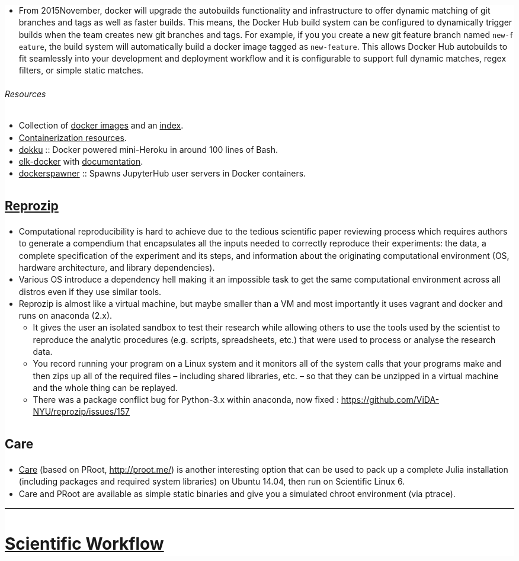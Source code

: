 + From 2015November, docker will upgrade the autobuilds functionality and infrastructure to offer dynamic matching of git branches and tags as well as faster builds. This means, the Docker Hub build system can be configured to dynamically trigger builds when the team creates new git branches and tags. For example, if you you create a new git feature branch named `new-feature`, the build system will automatically build a docker image tagged as `new-feature`. This allows Docker Hub autobuilds to fit seamlessly into your development and deployment workflow and it is configurable to support full dynamic matches, regex filters, or simple static matches.

###### Resources
+ Collection of [docker images](https://github.com/hwuethrich/docker-images) and an [index](https://hub.docker.com/u/hwuethrich/).
+ [Containerization resources](https://github.com/svaksha/pythonidae/blob/master/Build-Automation.md#containers-virtualization).
+ [dokku](https://github.com/progrium/dokku) :: Docker powered mini-Heroku in around 100 lines of Bash.
+ [elk-docker](https://github.com/spujadas/elk-docker) with [documentation](https://github.com/spujadas/elk-docker-doc/blob/master/docs/index.md).
+ [dockerspawner](https://github.com/jupyter/dockerspawner) :: Spawns JupyterHub user servers in Docker containers. 


## [Reprozip](https://vida-nyu.github.io/reprozip/)
+ Computational reproducibility is hard to achieve due to the tedious scientific paper reviewing process which requires authors to generate a compendium that encapsulates all the inputs needed to correctly reproduce their experiments: the data, a complete specification of the experiment and its steps, and information about the originating computational environment (OS, hardware architecture, and library dependencies). 
+ Various OS introduce a dependency hell making it an impossible task to get the same computational environment across all distros even if they use similar tools.
+ Reprozip is almost like a virtual machine, but maybe smaller than a VM and most importantly it uses vagrant and docker and runs on anaconda (2.x).
    + It gives the user an isolated sandbox to test their research while allowing others to use the tools used by the scientist to reproduce the analytic procedures (e.g. scripts, spreadsheets, etc.) that were used to process or analyse the research data. 
    + You record running your program on a Linux system and it monitors all of the system calls that your programs make and then zips up all of the required files – including shared libraries, etc. – so that they can be unzipped in a virtual machine and the whole thing can be replayed. 
    + There was a package conflict bug for Python-3.x within anaconda, now fixed : https://github.com/ViDA-NYU/reprozip/issues/157

## Care
+ [Care](http://reproducible.io/) (based on PRoot, http://proot.me/) is another interesting option that can be used to pack up a complete Julia installation (including packages and required system libraries) on Ubuntu 14.04, then run on Scientific Linux 6. 
+ Care and PRoot are available as simple static binaries and give you a simulated chroot environment (via ptrace).

----

# [Scientific Workflow](https://en.wikipedia.org/wiki/Scientific_workflow_system)
